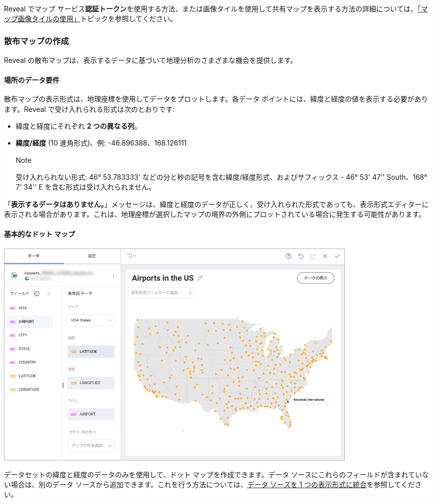 Reveal でマップ サービス**認証トークン**を使用する方法、または画像タイルを使用して共有マップを表示する方法の詳細については、[「マップ画像タイルの使用」](map-image-tiles.md)トピックを参照してください。

### 散布マップの作成 

Reveal の散布マップは、表示するデータに基づいて地理分析のさまざまな機会を提供します。

<a name='location-data-format'></a>
#### 場所のデータ要件

散布マップの表示形式は、地理座標を使用してデータをプロットします。各データ ポイントには、緯度と経度の値を表示する必要があります。Reveal で受け入れられる形式は次のとおりです:

* 緯度と経度にそれぞれ **2 つの異なる列**。
* **緯度/経度** (10 進角形式)、例: -46.896388、168.126111

    >[!NOTE]
    >受け入れられない形式: 46° 53.783333' などの分と秒の記号を含む緯度/経度形式、およびサフィックス - 46° 53' 47'' South、168° 7' 34'' E を含む形式は受け入れられません。

「**表示するデータはありません。**」メッセージは、緯度と経度のデータが正しく、受け入れられた形式であっても、表示形式エディターに表示される場合があります。これは、地理座標が選択したマップの境界の外側にプロットされている場合に発生する可能性があります。

#### 基本的なドット マップ  

<img src="images/scatter-dot-map-airports.png" alt="A dot map showing the distribution of airports across the US" width="80%"/>

データセットの緯度と経度のデータのみを使用して、ドット マップを作成できます。データ ソースにこれらのフィールドが含まれていない場合は、別のデータ ソースから追加できます。これを行う方法については、[データ ソースを 1 つの表示形式に統合](~/jp/datasources/data-blending.md)を参照してください。
